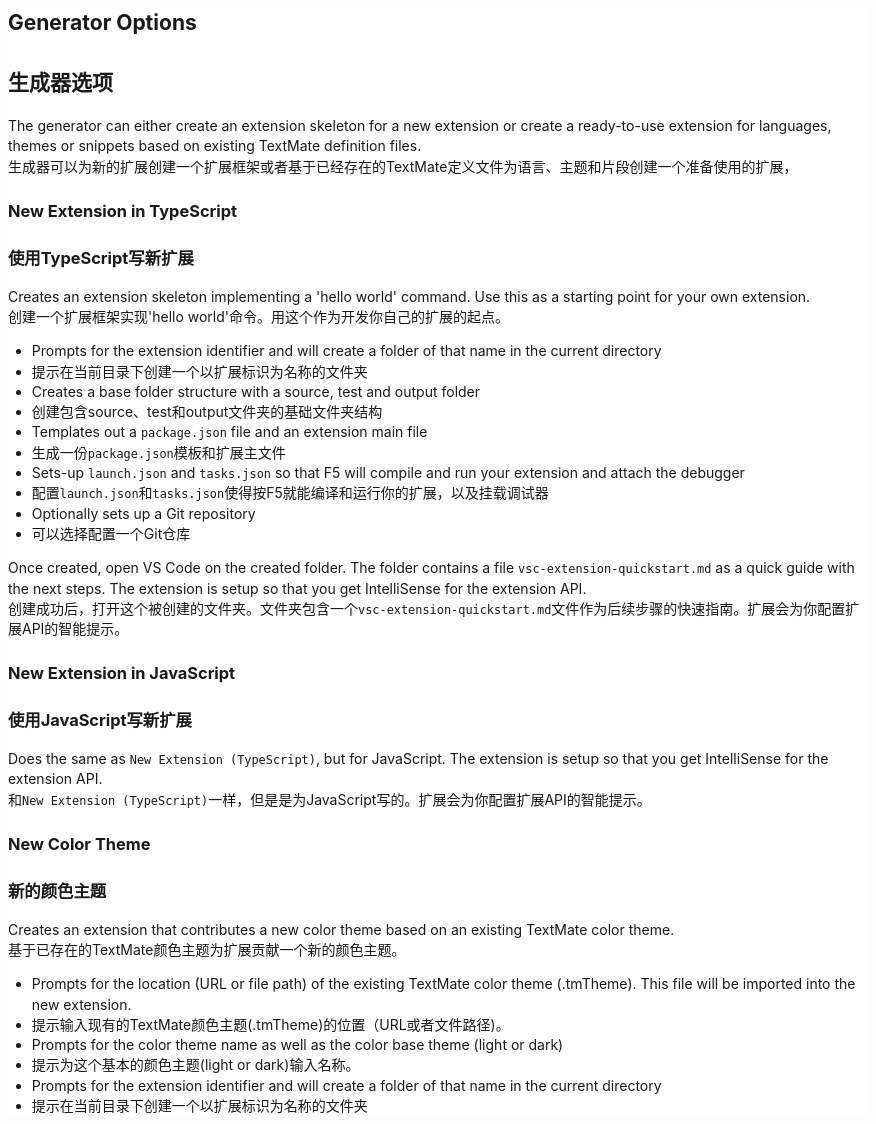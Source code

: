 ## Generator Options   
## 生成器选项

The generator can either create an extension skeleton for a new extension or create a ready-to-use extension for languages, themes or snippets based on existing TextMate definition files.    
生成器可以为新的扩展创建一个扩展框架或者基于已经存在的TextMate定义文件为语言、主题和片段创建一个准备使用的扩展，

### New Extension in TypeScript   
### 使用TypeScript写新扩展

Creates an extension skeleton implementing a 'hello world' command. Use this as a starting point for your own extension.   
创建一个扩展框架实现'hello world'命令。用这个作为开发你自己的扩展的起点。

* Prompts for the extension identifier and will create a folder of that name in the current directory    
* 提示在当前目录下创建一个以扩展标识为名称的文件夹
* Creates a base folder structure with a source, test and output folder   
* 创建包含source、test和output文件夹的基础文件夹结构
* Templates out a `package.json` file and an extension main file    
* 生成一份`package.json`模板和扩展主文件
* Sets-up `launch.json` and `tasks.json` so that F5 will compile and run your extension and attach the debugger    
* 配置`launch.json`和`tasks.json`使得按F5就能编译和运行你的扩展，以及挂载调试器
* Optionally sets up a Git repository   
* 可以选择配置一个Git仓库

Once created, open VS Code on the created folder. The folder contains a file `vsc-extension-quickstart.md` as a quick guide with the next steps. The extension is setup so that you get IntelliSense for the extension API.    
创建成功后，打开这个被创建的文件夹。文件夹包含一个`vsc-extension-quickstart.md`文件作为后续步骤的快速指南。扩展会为你配置扩展API的智能提示。

### New Extension in JavaScript   
### 使用JavaScript写新扩展

Does the same as `New Extension (TypeScript)`, but for JavaScript. The extension is setup so that you get IntelliSense for the extension API.    
和`New Extension (TypeScript)`一样，但是是为JavaScript写的。扩展会为你配置扩展API的智能提示。

### New Color Theme   
### 新的颜色主题

Creates an extension that contributes a new color theme based on an existing TextMate color theme.    
基于已存在的TextMate颜色主题为扩展贡献一个新的颜色主题。

* Prompts for the location (URL or file path) of the existing TextMate color theme (.tmTheme). This file will be imported into the new extension.    
* 提示输入现有的TextMate颜色主题(.tmTheme)的位置（URL或者文件路径)。
* Prompts for the color theme name as well as the color base theme (light or dark)   
* 提示为这个基本的颜色主题(light or dark)输入名称。
* Prompts for the extension identifier and will create a folder of that name in the current directory    
* 提示在当前目录下创建一个以扩展标识为名称的文件夹
